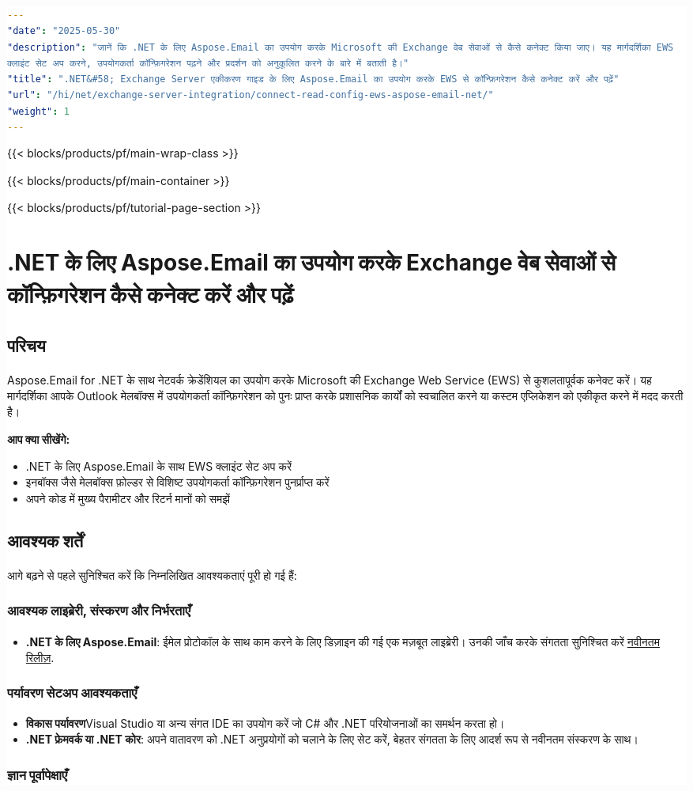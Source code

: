 ```yaml
---
"date": "2025-05-30"
"description": "जानें कि .NET के लिए Aspose.Email का उपयोग करके Microsoft की Exchange वेब सेवाओं से कैसे कनेक्ट किया जाए। यह मार्गदर्शिका EWS क्लाइंट सेट अप करने, उपयोगकर्ता कॉन्फ़िगरेशन पढ़ने और प्रदर्शन को अनुकूलित करने के बारे में बताती है।"
"title": ".NET&#58; Exchange Server एकीकरण गाइड के लिए Aspose.Email का उपयोग करके EWS से कॉन्फ़िगरेशन कैसे कनेक्ट करें और पढ़ें"
"url": "/hi/net/exchange-server-integration/connect-read-config-ews-aspose-email-net/"
"weight": 1
---
```


{{< blocks/products/pf/main-wrap-class >}}

{{< blocks/products/pf/main-container >}}

{{< blocks/products/pf/tutorial-page-section >}}
# .NET के लिए Aspose.Email का उपयोग करके Exchange वेब सेवाओं से कॉन्फ़िगरेशन कैसे कनेक्ट करें और पढ़ें

## परिचय

Aspose.Email for .NET के साथ नेटवर्क क्रेडेंशियल का उपयोग करके Microsoft की Exchange Web Service (EWS) से कुशलतापूर्वक कनेक्ट करें। यह मार्गदर्शिका आपके Outlook मेलबॉक्स में उपयोगकर्ता कॉन्फ़िगरेशन को पुनः प्राप्त करके प्रशासनिक कार्यों को स्वचालित करने या कस्टम एप्लिकेशन को एकीकृत करने में मदद करती है।

**आप क्या सीखेंगे:**
- .NET के लिए Aspose.Email के साथ EWS क्लाइंट सेट अप करें
- इनबॉक्स जैसे मेलबॉक्स फ़ोल्डर से विशिष्ट उपयोगकर्ता कॉन्फ़िगरेशन पुनर्प्राप्त करें
- अपने कोड में मुख्य पैरामीटर और रिटर्न मानों को समझें

## आवश्यक शर्तें

आगे बढ़ने से पहले सुनिश्चित करें कि निम्नलिखित आवश्यकताएं पूरी हो गई हैं:

### आवश्यक लाइब्रेरी, संस्करण और निर्भरताएँ

- **.NET के लिए Aspose.Email**: ईमेल प्रोटोकॉल के साथ काम करने के लिए डिज़ाइन की गई एक मज़बूत लाइब्रेरी। उनकी जाँच करके संगतता सुनिश्चित करें [नवीनतम रिलीज़](https://releases.aspose.com/email/net/).

### पर्यावरण सेटअप आवश्यकताएँ

- **विकास पर्यावरण**Visual Studio या अन्य संगत IDE का उपयोग करें जो C# और .NET परियोजनाओं का समर्थन करता हो।
- **.NET फ्रेमवर्क या .NET कोर**: अपने वातावरण को .NET अनुप्रयोगों को चलाने के लिए सेट करें, बेहतर संगतता के लिए आदर्श रूप से नवीनतम संस्करण के साथ।

### ज्ञान पूर्वापेक्षाएँ
